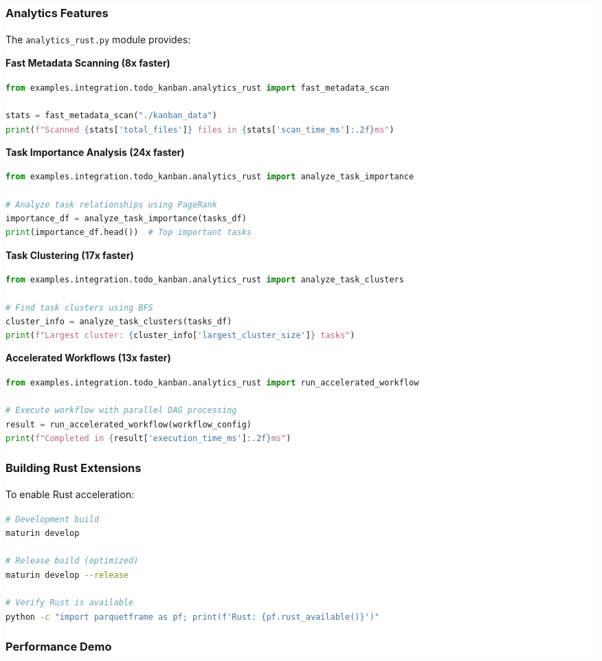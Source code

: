 ### Analytics Features

The `analytics_rust.py` module provides:

**Fast Metadata Scanning (8x faster)**
```python
from examples.integration.todo_kanban.analytics_rust import fast_metadata_scan

stats = fast_metadata_scan("./kanban_data")
print(f"Scanned {stats['total_files']} files in {stats['scan_time_ms']:.2f}ms")
```

**Task Importance Analysis (24x faster)**
```python
from examples.integration.todo_kanban.analytics_rust import analyze_task_importance

# Analyze task relationships using PageRank
importance_df = analyze_task_importance(tasks_df)
print(importance_df.head())  # Top important tasks
```

**Task Clustering (17x faster)**
```python
from examples.integration.todo_kanban.analytics_rust import analyze_task_clusters

# Find task clusters using BFS
cluster_info = analyze_task_clusters(tasks_df)
print(f"Largest cluster: {cluster_info['largest_cluster_size']} tasks")
```

**Accelerated Workflows (13x faster)**
```python
from examples.integration.todo_kanban.analytics_rust import run_accelerated_workflow

# Execute workflow with parallel DAG processing
result = run_accelerated_workflow(workflow_config)
print(f"Completed in {result['execution_time_ms']:.2f}ms")
```

### Building Rust Extensions

To enable Rust acceleration:

```bash
# Development build
maturin develop

# Release build (optimized)
maturin develop --release

# Verify Rust is available
python -c "import parquetframe as pf; print(f'Rust: {pf.rust_available()}')"
```

### Performance Demo
